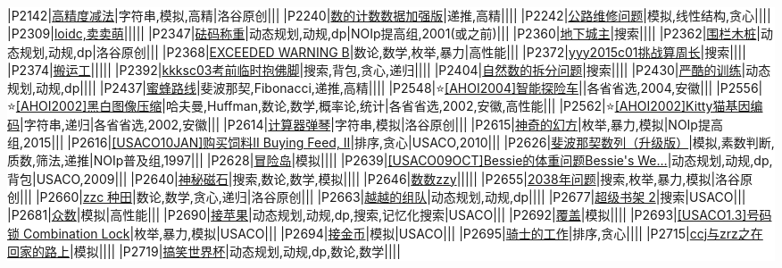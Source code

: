 |P2142|[高精度减法](https://www.luogu.org/problemnew/show/P2142)|字符串,模拟,高精|洛谷原创|||
|P2240|[数的计数数据加强版](https://www.luogu.org/problemnew/show/P2240)|递推,高精||||
|P2242|[公路维修问题](https://www.luogu.org/problemnew/show/P2242)|模拟,线性结构,贪心||||
|P2309|[loidc,卖卖萌](https://www.luogu.org/problemnew/show/P2309)|||||
|P2347|[砝码称重](https://www.luogu.org/problemnew/show/P2347)|动态规划,动规,dp|NOIp提高组,2001(或之前)|||
|P2360|[地下城主](https://www.luogu.org/problemnew/show/P2360)|搜索||||
|P2362|[围栏木桩](https://www.luogu.org/problemnew/show/P2362)|动态规划,动规,dp|洛谷原创|||
|P2368|[EXCEEDED WARNING B](https://www.luogu.org/problemnew/show/P2368)|数论,数学,枚举,暴力|高性能|||
|P2372|[yyy2015c01挑战算周长](https://www.luogu.org/problemnew/show/P2372)|搜索||||
|P2374|[搬运工](https://www.luogu.org/problemnew/show/P2374)|||||
|P2392|[kkksc03考前临时抱佛脚](https://www.luogu.org/problemnew/show/P2392)|搜索,背包,贪心,递归||||
|P2404|[自然数的拆分问题](https://www.luogu.org/problemnew/show/P2404)|搜索||||
|P2430|[严酷的训练](https://www.luogu.org/problemnew/show/P2430)|动态规划,动规,dp||||
|P2437|[蜜蜂路线](https://www.luogu.org/problemnew/show/P2437)|斐波那契,Fibonacci,递推,高精||||
|P2548|⭐️[[AHOI2004]智能探险车](https://www.luogu.org/problemnew/show/P2548)||各省省选,2004,安徽|||
|P2556|⭐️[[AHOI2002]黑白图像压缩](https://www.luogu.org/problemnew/show/P2556)|哈夫曼,Huffman,数论,数学,概率论,统计|各省省选,2002,安徽,高性能|||
|P2562|⭐️[[AHOI2002]Kitty猫基因编码](https://www.luogu.org/problemnew/show/P2562)|字符串,递归|各省省选,2002,安徽|||
|P2614|[计算器弹琴](https://www.luogu.org/problemnew/show/P2614)|字符串,模拟|洛谷原创|||
|P2615|[神奇的幻方](https://www.luogu.org/problemnew/show/P2615)|枚举,暴力,模拟|NOIp提高组,2015|||
|P2616|[[USACO10JAN]购买饲料II Buying Feed, II](https://www.luogu.org/problemnew/show/P2616)|排序,贪心|USACO,2010|||
|P2626|[斐波那契数列（升级版）](https://www.luogu.org/problemnew/show/P2626)|模拟,素数判断,质数,筛法,递推|NOIp普及组,1997|||
|P2628|[冒险岛](https://www.luogu.org/problemnew/show/P2628)|模拟||||
|P2639|[[USACO09OCT]Bessie的体重问题Bessie's We…](https://www.luogu.org/problemnew/show/P2639)|动态规划,动规,dp,背包|USACO,2009|||
|P2640|[神秘磁石](https://www.luogu.org/problemnew/show/P2640)|搜索,数论,数学,模拟||||
|P2646|[数数zzy](https://www.luogu.org/problemnew/show/P2646)|||||
|P2655|[2038年问题](https://www.luogu.org/problemnew/show/P2655)|搜索,枚举,暴力,模拟|洛谷原创|||
|P2660|[zzc 种田](https://www.luogu.org/problemnew/show/P2660)|数论,数学,贪心,递归|洛谷原创|||
|P2663|[越越的组队](https://www.luogu.org/problemnew/show/P2663)|动态规划,动规,dp||||
|P2677|[超级书架 2](https://www.luogu.org/problemnew/show/P2677)|搜索|USACO|||
|P2681|[众数](https://www.luogu.org/problemnew/show/P2681)|模拟|高性能|||
|P2690|[接苹果](https://www.luogu.org/problemnew/show/P2690)|动态规划,动规,dp,搜索,记忆化搜索|USACO|||
|P2692|[覆盖](https://www.luogu.org/problemnew/show/P2692)|模拟||||
|P2693|[[USACO1.3]号码锁 Combination Lock](https://www.luogu.org/problemnew/show/P2693)|枚举,暴力,模拟|USACO|||
|P2694|[接金币](https://www.luogu.org/problemnew/show/P2694)|模拟|USACO|||
|P2695|[骑士的工作](https://www.luogu.org/problemnew/show/P2695)|排序,贪心||||
|P2715|[ccj与zrz之在回家的路上](https://www.luogu.org/problemnew/show/P2715)|模拟||||
|P2719|[搞笑世界杯](https://www.luogu.org/problemnew/show/P2719)|动态规划,动规,dp,数论,数学||||